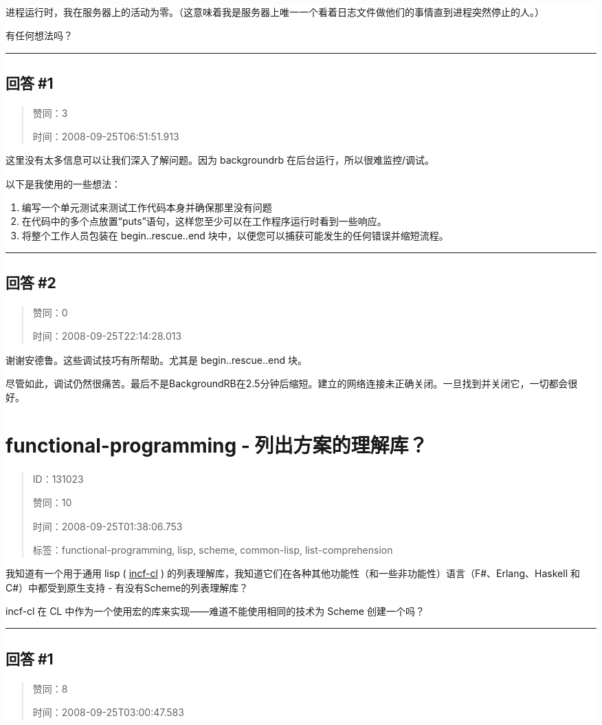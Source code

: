 进程运行时，我在服务器上的活动为零。（这意味着我是服务器上唯一一个看着日志文件做他们的事情直到进程突然停止的人。）

有任何想法吗？

* * *

## 回答 #1

> 赞同：3
> 
> 时间：2008-09-25T06:51:51.913

这里没有太多信息可以让我们深入了解问题。因为 backgroundrb 在后台运行，所以很难监控/调试。

以下是我使用的一些想法：

1.  编写一个单元测试来测试工作代码本身并确保那里没有问题
2.  在代码中的多个点放置“puts”语句，这样您至少可以在工作程序运行时看到一些响应。
3.  将整个工作人员包装在 begin..rescue..end 块中，以便您可以捕获可能发生的任何错误并缩短流程。

* * *

## 回答 #2

> 赞同：0
> 
> 时间：2008-09-25T22:14:28.013

谢谢安德鲁。这些调试技巧有所帮助。尤其是 begin..rescue..end 块。

尽管如此，调试仍然很痛苦。最后不是BackgroundRB在2.5分钟后缩短。建立的网络连接未正确关闭。一旦找到并关闭它，一切都会很好。

# functional-programming - 列出方案的理解库？

> ID：131023
> 
> 赞同：10
> 
> 时间：2008-09-25T01:38:06.753
> 
> 标签：functional-programming, lisp, scheme, common-lisp, list-comprehension

我知道有一个用于通用 lisp ( [incf-cl](http://superadditive.com/projects/incf-cl/) ) 的列表理解库，我知道它们在各种其他功能性（和一些非功能性）语言（F#、Erlang、Haskell 和 C#）中都受到原生支持 - 有没有Scheme的列表理解库？

incf-cl 在 CL 中作为一个使用宏的库来实现——难道不能使用相同的技术为 Scheme 创建一个吗？

* * *

## 回答 #1

> 赞同：8
> 
> 时间：2008-09-25T03:00:47.583
